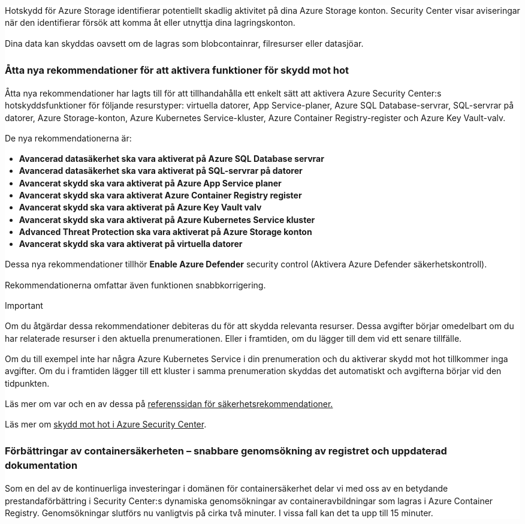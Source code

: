Hotskydd för Azure Storage identifierar potentiellt skadlig aktivitet på dina Azure Storage konton. Security Center visar aviseringar när den identifierar försök att komma åt eller utnyttja dina lagringskonton. 

Dina data kan skyddas oavsett om de lagras som blobcontainrar, filresurser eller datasjöar.




### <a name="eight-new-recommendations-to-enable-threat-protection-features"></a>Åtta nya rekommendationer för att aktivera funktioner för skydd mot hot

Åtta nya rekommendationer har lagts till för att tillhandahålla ett enkelt sätt att aktivera Azure Security Center:s hotskyddsfunktioner för följande resurstyper: virtuella datorer, App Service-planer, Azure SQL Database-servrar, SQL-servrar på datorer, Azure Storage-konton, Azure Kubernetes Service-kluster, Azure Container Registry-register och Azure Key Vault-valv.

De nya rekommendationerna är:

- **Avancerad datasäkerhet ska vara aktiverat på Azure SQL Database servrar**
- **Avancerad datasäkerhet ska vara aktiverat på SQL-servrar på datorer**
- **Avancerat skydd ska vara aktiverat på Azure App Service planer**
- **Avancerat skydd ska vara aktiverat Azure Container Registry register**
- **Avancerat skydd ska vara aktiverat på Azure Key Vault valv**
- **Avancerat skydd ska vara aktiverat på Azure Kubernetes Service kluster**
- **Advanced Threat Protection ska vara aktiverat på Azure Storage konton**
- **Avancerat skydd ska vara aktiverat på virtuella datorer**

Dessa nya rekommendationer tillhör **Enable Azure Defender** security control (Aktivera Azure Defender säkerhetskontroll).

Rekommendationerna omfattar även funktionen snabbkorrigering. 

> [!IMPORTANT]
> Om du åtgärdar dessa rekommendationer debiteras du för att skydda relevanta resurser. Dessa avgifter börjar omedelbart om du har relaterade resurser i den aktuella prenumerationen. Eller i framtiden, om du lägger till dem vid ett senare tillfälle.
> 
> Om du till exempel inte har några Azure Kubernetes Service i din prenumeration och du aktiverar skydd mot hot tillkommer inga avgifter. Om du i framtiden lägger till ett kluster i samma prenumeration skyddas det automatiskt och avgifterna börjar vid den tidpunkten.

Läs mer om var och en av dessa på [referenssidan för säkerhetsrekommendationer.](recommendations-reference.md)

Läs mer om [skydd mot hot i Azure Security Center](azure-defender.md).




### <a name="container-security-improvements---faster-registry-scanning-and-refreshed-documentation"></a>Förbättringar av containersäkerheten – snabbare genomsökning av registret och uppdaterad dokumentation

Som en del av de kontinuerliga investeringar i domänen för containersäkerhet delar vi med oss av en betydande prestandaförbättring i Security Center:s dynamiska genomsökningar av containeravbildningar som lagras i Azure Container Registry. Genomsökningar slutförs nu vanligtvis på cirka två minuter. I vissa fall kan det ta upp till 15 minuter.
